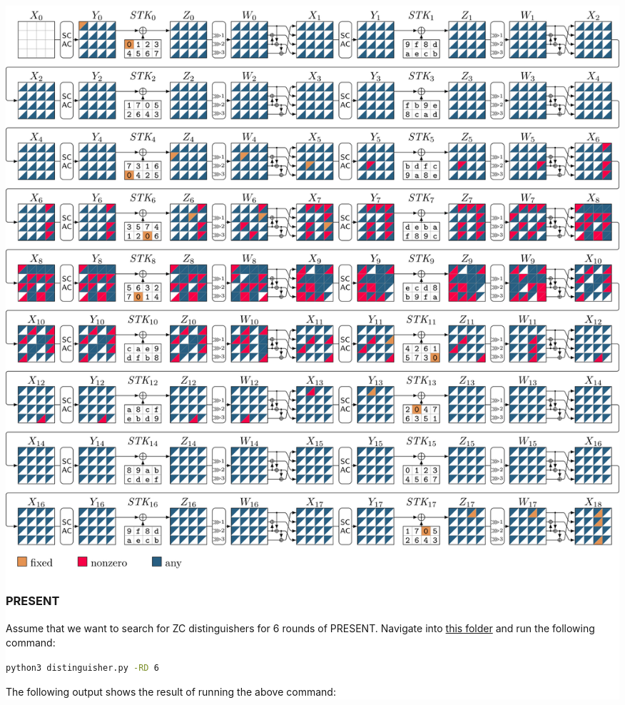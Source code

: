 ![id_forkskinny_128_256_rtk_18r](miscellaneous/id_forkskinny_128_256_rtk_18r.svg)

### PRESENT

Assume that we want to search for ZC distinguishers for 6 rounds of PRESENT. Navigate into [this folder](present/zero-correlation) and run the following command:

```bash
python3 distinguisher.py -RD 6
```

The following output shows the result of running the above command:
